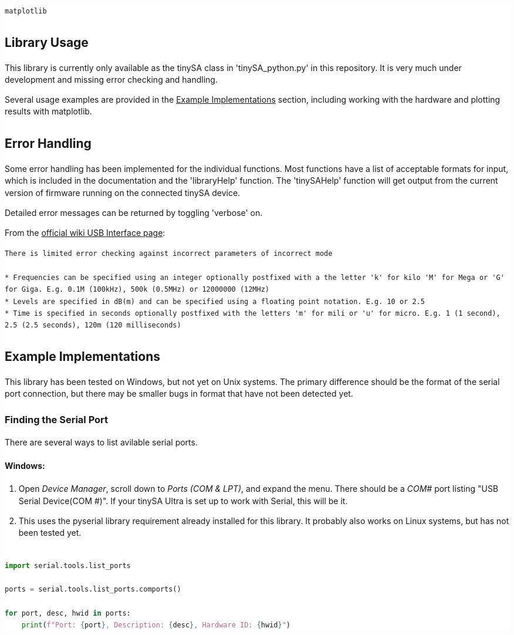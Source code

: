 ```python
matplotlib

```

## Library Usage

This library is currently only available as the tinySA class in 'tinySA_python.py' in this repository. It is very much under development and missing error checking and handling. 

Several usage examples are provided in the [Example Implementations](#example-implementations) section, including working with the hardware and plotting results with matplotlib. 



## Error Handling

Some error handling has been implemented for the individual functions. Most functions have a list of acceptable formats for input, which is included in the documentation and the 'libraryHelp' function. The 'tinySAHelp' function will get output from the current version of firmware running on the connected tinySA device.

Detailed error messages can be returned by toggling 'verbose' on.

From the [official wiki USB Interface page](https://tinysa-org.translate.goog/wiki/pmwiki.php?n=Main.USBInterface&_x_tr_sl=auto&_x_tr_tl=en&_x_tr_hl=en-US):

    There is limited error checking against incorrect parameters of incorrect mode

    * Frequencies can be specified using an integer optionally postfixed with a the letter 'k' for kilo 'M' for Mega or 'G' for Giga. E.g. 0.1M (100kHz), 500k (0.5MHz) or 12000000 (12MHz)
    * Levels are specified in dB(m) and can be specified using a floating point notation. E.g. 10 or 2.5
    * Time is specified in seconds optionally postfixed with the letters 'm' for mili or 'u' for micro. E.g. 1 (1 second), 2.5 (2.5 seconds), 120m (120 milliseconds)

## Example Implementations

This library has been tested on Windows, but not yet on Unix systems. The primary difference should be the format of the serial port connection, but there may be smaller bugs in format that have not been detected yet. 

### Finding the Serial Port

There are several ways to list avilable serial ports.

#### Windows:
1)  Open _Device Manager_, scroll down to _Ports (COM & LPT)_, and expand the menu. There should be a _COM#_ port listing "USB Serial Device(COM #)". If your tinySA Ultra is set up to work with Serial, this will be it.

2) This uses the pyserial library requirement  already installed for this library. It probably also works on Linux systems, but has not been tested yet.

```python

import serial.tools.list_ports

ports = serial.tools.list_ports.comports()

for port, desc, hwid in ports:
    print(f"Port: {port}, Description: {desc}, Hardware ID: {hwid}")

```
